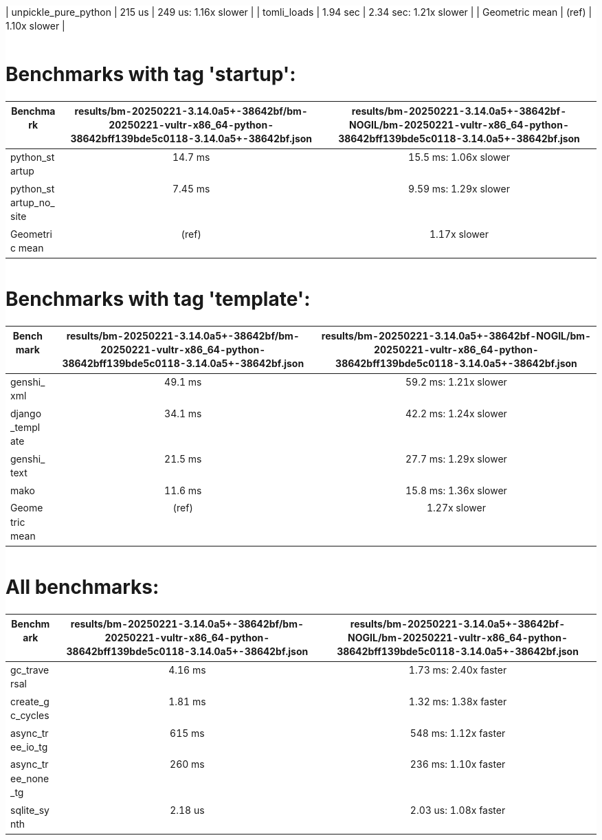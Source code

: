 | unpickle_pure_python | 215 us                                                                                                            | 249 us: 1.16x slower                                                                                                    |
| tomli_loads          | 1.94 sec                                                                                                          | 2.34 sec: 1.21x slower                                                                                                  |
| Geometric mean       | (ref)                                                                                                             | 1.10x slower                                                                                                            |

Benchmarks with tag 'startup':
==============================

| Benchmark              | results/bm-20250221-3.14.0a5+-38642bf/bm-20250221-vultr-x86_64-python-38642bff139bde5c0118-3.14.0a5+-38642bf.json | results/bm-20250221-3.14.0a5+-38642bf-NOGIL/bm-20250221-vultr-x86_64-python-38642bff139bde5c0118-3.14.0a5+-38642bf.json |
|------------------------|:-----------------------------------------------------------------------------------------------------------------:|:-----------------------------------------------------------------------------------------------------------------------:|
| python_startup         | 14.7 ms                                                                                                           | 15.5 ms: 1.06x slower                                                                                                   |
| python_startup_no_site | 7.45 ms                                                                                                           | 9.59 ms: 1.29x slower                                                                                                   |
| Geometric mean         | (ref)                                                                                                             | 1.17x slower                                                                                                            |

Benchmarks with tag 'template':
===============================

| Benchmark       | results/bm-20250221-3.14.0a5+-38642bf/bm-20250221-vultr-x86_64-python-38642bff139bde5c0118-3.14.0a5+-38642bf.json | results/bm-20250221-3.14.0a5+-38642bf-NOGIL/bm-20250221-vultr-x86_64-python-38642bff139bde5c0118-3.14.0a5+-38642bf.json |
|-----------------|:-----------------------------------------------------------------------------------------------------------------:|:-----------------------------------------------------------------------------------------------------------------------:|
| genshi_xml      | 49.1 ms                                                                                                           | 59.2 ms: 1.21x slower                                                                                                   |
| django_template | 34.1 ms                                                                                                           | 42.2 ms: 1.24x slower                                                                                                   |
| genshi_text     | 21.5 ms                                                                                                           | 27.7 ms: 1.29x slower                                                                                                   |
| mako            | 11.6 ms                                                                                                           | 15.8 ms: 1.36x slower                                                                                                   |
| Geometric mean  | (ref)                                                                                                             | 1.27x slower                                                                                                            |

All benchmarks:
===============

| Benchmark                  | results/bm-20250221-3.14.0a5+-38642bf/bm-20250221-vultr-x86_64-python-38642bff139bde5c0118-3.14.0a5+-38642bf.json | results/bm-20250221-3.14.0a5+-38642bf-NOGIL/bm-20250221-vultr-x86_64-python-38642bff139bde5c0118-3.14.0a5+-38642bf.json |
|----------------------------|:-----------------------------------------------------------------------------------------------------------------:|:-----------------------------------------------------------------------------------------------------------------------:|
| gc_traversal               | 4.16 ms                                                                                                           | 1.73 ms: 2.40x faster                                                                                                   |
| create_gc_cycles           | 1.81 ms                                                                                                           | 1.32 ms: 1.38x faster                                                                                                   |
| async_tree_io_tg           | 615 ms                                                                                                            | 548 ms: 1.12x faster                                                                                                    |
| async_tree_none_tg         | 260 ms                                                                                                            | 236 ms: 1.10x faster                                                                                                    |
| sqlite_synth               | 2.18 us                                                                                                           | 2.03 us: 1.08x faster                                                                                                   |
